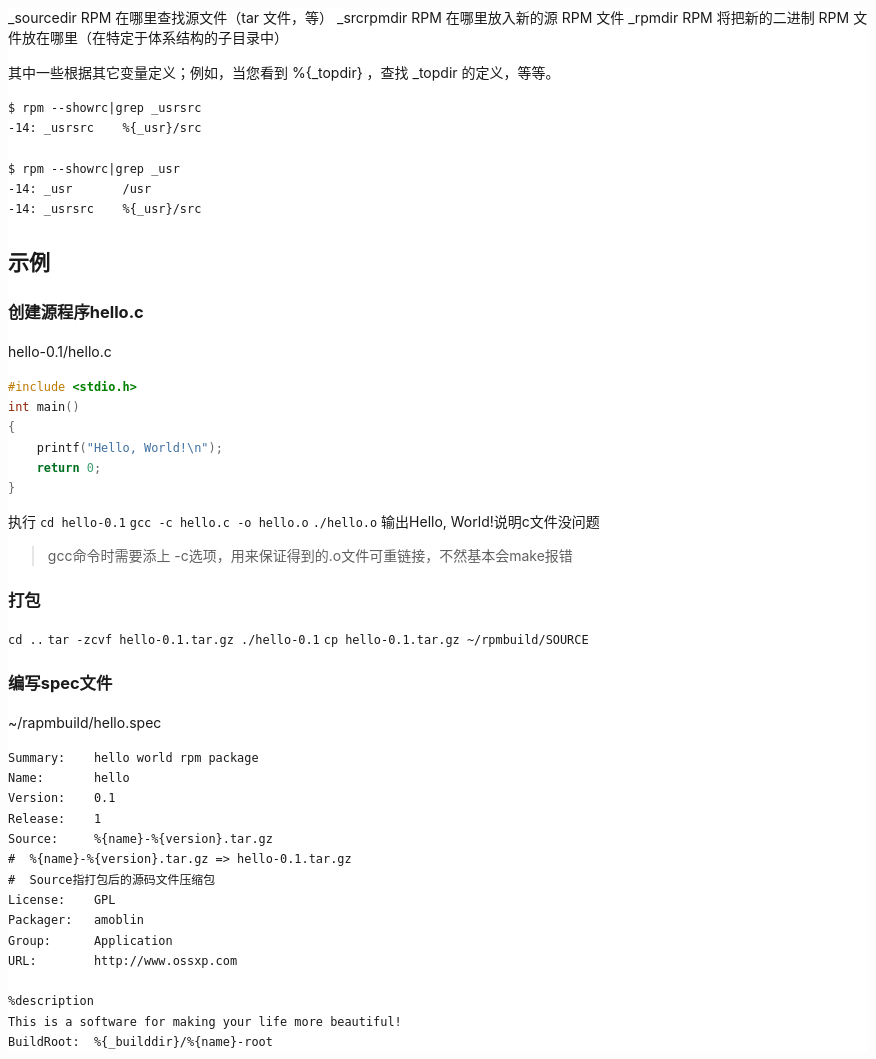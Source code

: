 _sourcedir
    RPM 在哪里查找源文件（tar 文件，等）
_srcrpmdir
    RPM 在哪里放入新的源 RPM 文件
_rpmdir
    RPM 将把新的二进制 RPM 文件放在哪里（在特定于体系结构的子目录中）

其中一些根据其它变量定义；例如，当您看到 %{_topdir} ，查找 _topdir 的定义，等等。 

```shell
$ rpm --showrc|grep _usrsrc
-14: _usrsrc    %{_usr}/src

$ rpm --showrc|grep _usr
-14: _usr       /usr
-14: _usrsrc    %{_usr}/src
```


## 示例

### 创建源程序hello.c

hello-0.1/hello.c

```c
#include <stdio.h>
int main()
{
    printf("Hello, World!\n");
    return 0;
}
```

执行
`cd hello-0.1`
`gcc -c hello.c -o hello.o`
`./hello.o`
输出Hello, World!说明c文件没问题

> gcc命令时需要添上 -c选项，用来保证得到的.o文件可重链接，不然基本会make报错

### 打包

`cd ..`
`tar -zcvf hello-0.1.tar.gz ./hello-0.1`
`cp hello-0.1.tar.gz ~/rpmbuild/SOURCE`

### 编写spec文件

~/rapmbuild/hello.spec

```shell
Summary:    hello world rpm package
Name:       hello
Version:    0.1
Release:    1
Source:     %{name}-%{version}.tar.gz
#  %{name}-%{version}.tar.gz => hello-0.1.tar.gz
#  Source指打包后的源码文件压缩包
License:    GPL
Packager:   amoblin
Group:      Application
URL:        http://www.ossxp.com

%description
This is a software for making your life more beautiful!
BuildRoot:  %{_builddir}/%{name}-root
```